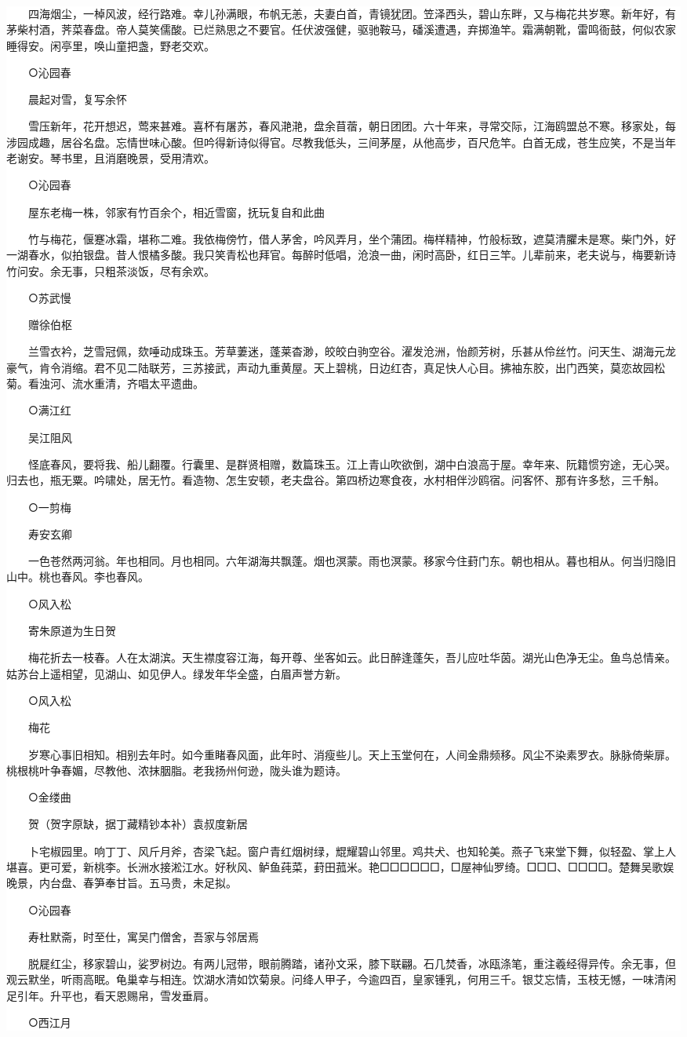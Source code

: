 　　四海烟尘，一棹风波，经行路难。幸儿孙满眼，布帆无恙，夫妻白首，青镜犹团。笠泽西头，碧山东畔，又与梅花共岁寒。新年好，有茅柴村酒，荠菜春盘。帝人莫笑儒酸。已烂熟思之不要官。任伏波强健，驱驰鞍马，磻溪遭遇，弃掷渔竿。霜满朝靴，雷鸣衙鼓，何似农家睡得安。闲亭里，唤山童把盏，野老交欢。

　　○沁园春

　　晨起对雪，复写余怀

　　雪压新年，花开想迟，莺来甚难。喜杯有屠苏，春风滟滟，盘余苜蓿，朝日团团。六十年来，寻常交际，江海鸥盟总不寒。移家处，每涉园成趣，居谷名盘。忘情世味心酸。但吟得新诗似得官。尽教我低头，三间茅屋，从他高步，百尺危竿。白首无成，苍生应笑，不是当年老谢安。琴书里，且消磨晚景，受用清欢。

　　○沁园春

　　屋东老梅一株，邻家有竹百余个，相近雪窗，抚玩复自和此曲

　　竹与梅花，偃蹇冰霜，堪称二难。我依梅傍竹，借人茅舍，吟风弄月，坐个蒲团。梅样精神，竹般标致，遮莫清臞未是寒。柴门外，好一湖春水，似拍银盘。昔人恨橘多酸。我只笑青松也拜官。每醉时低唱，沧浪一曲，闲时高卧，红日三竿。儿辈前来，老夫说与，梅要新诗竹问安。余无事，只粗茶淡饭，尽有余欢。

　　○苏武慢

　　赠徐伯枢

　　兰雪衣衿，芝雪冠佩，欬唾动成珠玉。芳草萋迷，蓬莱杳渺，皎皎白驹空谷。濯发沧洲，怡颜芳树，乐甚从伶丝竹。问天生、湖海元龙豪气，肯令消缩。君不见二陆联芳，三苏接武，声动九重黄屋。天上碧桃，日边红杏，真足快人心目。拂袖东胶，出门西笑，莫恋故园松菊。看浊河、流水重清，齐唱太平遗曲。

　　○满江红

　　吴江阻风

　　怪底春风，要将我、船儿翻覆。行囊里、是群贤相赠，数篇珠玉。江上青山吹欲倒，湖中白浪高于屋。幸年来、阮籍惯穷途，无心哭。归去也，瓶无粟。吟啸处，居无竹。看造物、怎生安顿，老夫盘谷。第四桥边寒食夜，水村相伴沙鸥宿。问客怀、那有许多愁，三千斛。

　　○一剪梅

　　寿安玄卿

　　一色苍然两河翁。年也相同。月也相同。六年湖海共飘蓬。烟也溟蒙。雨也溟蒙。移家今住葑门东。朝也相从。暮也相从。何当归隐旧山中。桃也春风。李也春风。

　　○风入松

　　寄朱原道为生日贺

　　梅花折去一枝春。人在太湖滨。天生襟度容江海，每开尊、坐客如云。此日醉逢蓬矢，吾儿应吐华茵。湖光山色净无尘。鱼鸟总情亲。姑苏台上遥相望，见湖山、如见伊人。绿发年华全盛，白眉声誉方新。

　　○风入松

　　梅花

　　岁寒心事旧相知。相别去年时。如今重睹春风面，此年时、消瘦些儿。天上玉堂何在，人间金鼎频移。风尘不染素罗衣。脉脉倚柴扉。桃根桃叶争春媚，尽教他、浓抹胭脂。老我扬州何逊，陇头谁为题诗。

　　○金缕曲

　　贺（贺字原缺，据丁藏精钞本补）袁叔度新居

　　卜宅椒园里。响丁丁、风斤月斧，杏梁飞起。窗户青红烟树绿，尡耀碧山邻里。鸡共犬、也知轮美。燕子飞来堂下舞，似轻盈、掌上人堪喜。更可爱，新桃李。长洲水接淞江水。好秋风、鲈鱼莼菜，葑田菰米。艳□□□□□□，□屋神仙罗绮。□□□、□□□□。楚舞吴歌娱晚景，内台盘、春笋奉甘旨。五马贵，未足拟。

　　○沁园春

　　寿杜默斋，时至仕，寓吴门僧舍，吾家与邻居焉

　　脱屣红尘，移家碧山，娑罗树边。有两儿冠带，眼前腾踏，诸孙文采，膝下联翩。石几焚香，冰瓯涤笔，重注羲经得异传。余无事，但观云默坐，听雨高眠。龟巢幸与相连。饮湖水清如饮菊泉。问绛人甲子，今逾四百，皇家锺乳，何用三千。银艾忘情，玉枝无憾，一味清闲足引年。升平也，看天恩赐帛，雪发垂肩。

　　○西江月
